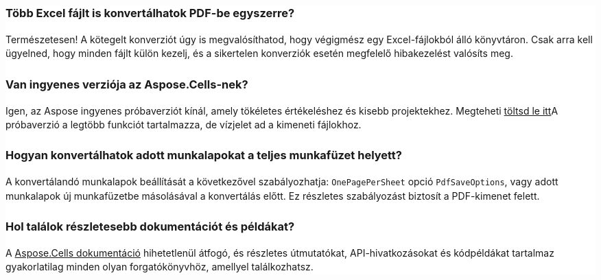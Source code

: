 ### Több Excel fájlt is konvertálhatok PDF-be egyszerre?
Természetesen! A kötegelt konverziót úgy is megvalósíthatod, hogy végigmész egy Excel-fájlokból álló könyvtáron. Csak arra kell ügyelned, hogy minden fájlt külön kezelj, és a sikertelen konverziók esetén megfelelő hibakezelést valósíts meg.

### Van ingyenes verziója az Aspose.Cells-nek?
Igen, az Aspose ingyenes próbaverziót kínál, amely tökéletes értékeléshez és kisebb projektekhez. Megteheti [töltsd le itt](https://releases.aspose.com/cells/net/)A próbaverzió a legtöbb funkciót tartalmazza, de vízjelet ad a kimeneti fájlokhoz.

### Hogyan konvertálhatok adott munkalapokat a teljes munkafüzet helyett?
A konvertálandó munkalapok beállítását a következővel szabályozhatja: `OnePagePerSheet` opció `PdfSaveOptions`, vagy adott munkalapok új munkafüzetbe másolásával a konvertálás előtt. Ez részletes szabályozást biztosít a PDF-kimenet felett.

### Hol találok részletesebb dokumentációt és példákat?
A [Aspose.Cells dokumentáció](https://reference.aspose.com/cells/net/) hihetetlenül átfogó, és részletes útmutatókat, API-hivatkozásokat és kódpéldákat tartalmaz gyakorlatilag minden olyan forgatókönyvhöz, amellyel találkozhatsz.